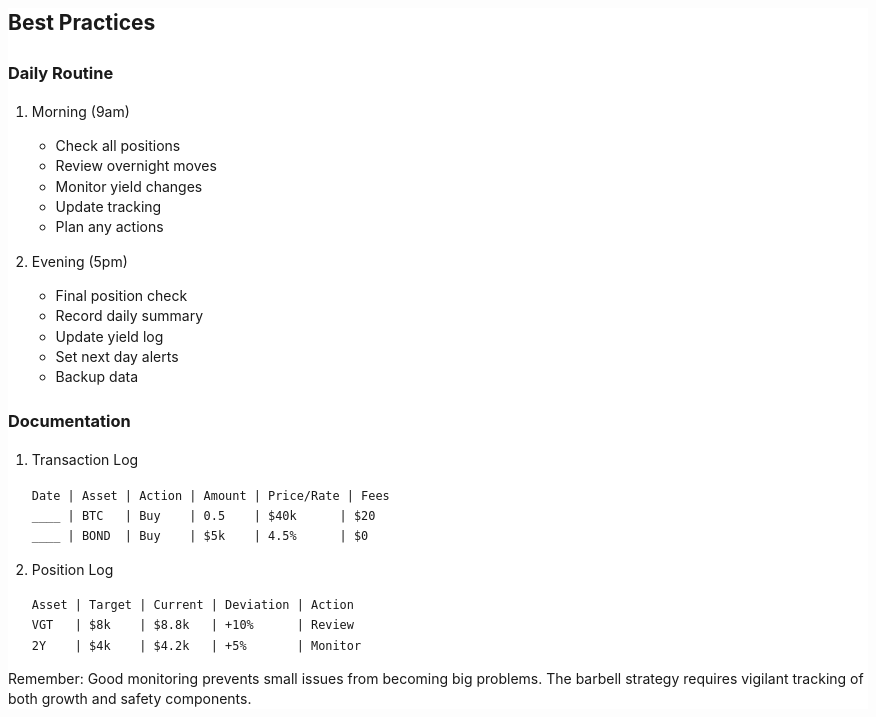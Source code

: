 ## Best Practices

### Daily Routine
1. Morning (9am)
   - Check all positions
   - Review overnight moves
   - Monitor yield changes
   - Update tracking
   - Plan any actions

2. Evening (5pm)
   - Final position check
   - Record daily summary
   - Update yield log
   - Set next day alerts
   - Backup data

### Documentation
1. Transaction Log
   ```
   Date | Asset | Action | Amount | Price/Rate | Fees
   ____ | BTC   | Buy    | 0.5    | $40k      | $20
   ____ | BOND  | Buy    | $5k    | 4.5%      | $0
   ```

2. Position Log
   ```
   Asset | Target | Current | Deviation | Action
   VGT   | $8k    | $8.8k   | +10%      | Review
   2Y    | $4k    | $4.2k   | +5%       | Monitor
   ```

Remember: Good monitoring prevents small issues from becoming big problems. The barbell strategy requires vigilant tracking of both growth and safety components. 